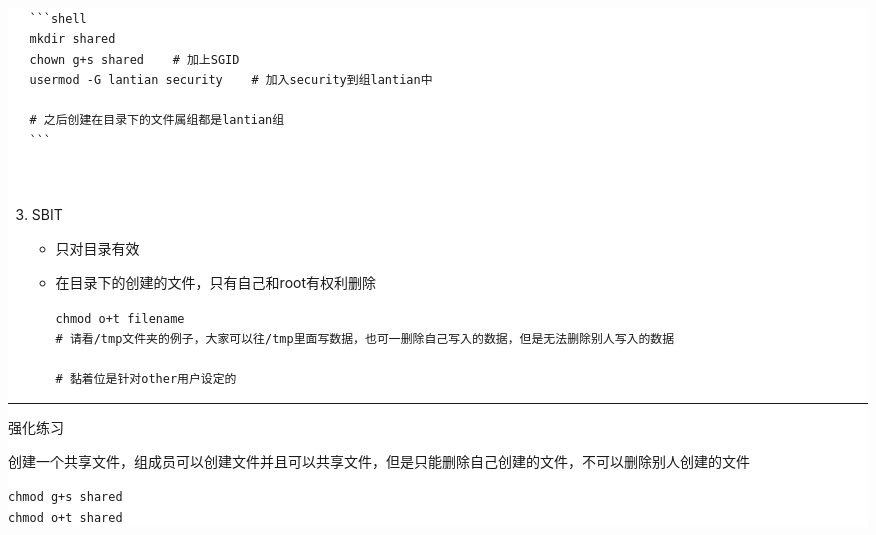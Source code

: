        ```shell
       mkdir shared
       chown g+s shared    # 加上SGID
       usermod -G lantian security    # 加入security到组lantian中

       # 之后创建在目录下的文件属组都是lantian组
       ```

       ​

3. SBIT

   * 只对目录有效

   * 在目录下的创建的文件，只有自己和root有权利删除

     ```shell
     chmod o+t filename
     # 请看/tmp文件夹的例子，大家可以往/tmp里面写数据，也可一删除自己写入的数据，但是无法删除别人写入的数据

     # 黏着位是针对other用户设定的
     ```


---

强化练习

创建一个共享文件，组成员可以创建文件并且可以共享文件，但是只能删除自己创建的文件，不可以删除别人创建的文件

```shell
chmod g+s shared
chmod o+t shared
```

